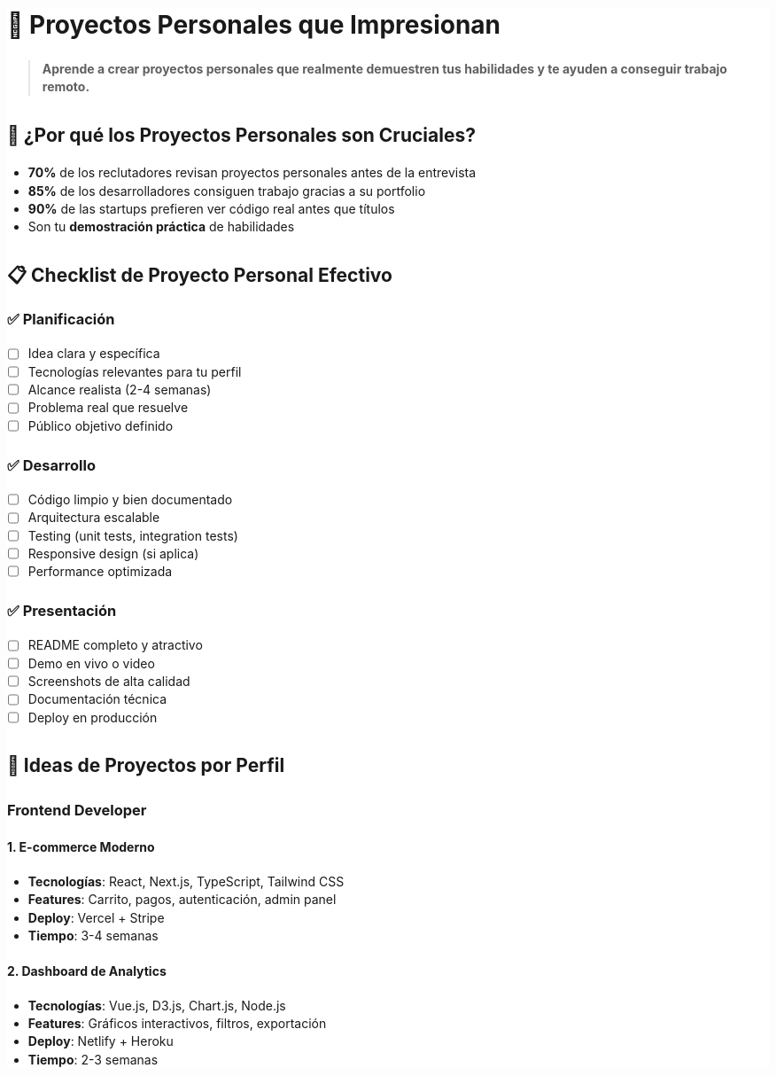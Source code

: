 # 💼 Proyectos Personales que Impresionan

> **Aprende a crear proyectos personales que realmente demuestren tus habilidades y te ayuden a conseguir trabajo remoto.**

## 🎯 ¿Por qué los Proyectos Personales son Cruciales?

- **70%** de los reclutadores revisan proyectos personales antes de la entrevista
- **85%** de los desarrolladores consiguen trabajo gracias a su portfolio
- **90%** de las startups prefieren ver código real antes que títulos
- Son tu **demostración práctica** de habilidades

## 📋 Checklist de Proyecto Personal Efectivo

### ✅ Planificación
- [ ] Idea clara y específica
- [ ] Tecnologías relevantes para tu perfil
- [ ] Alcance realista (2-4 semanas)
- [ ] Problema real que resuelve
- [ ] Público objetivo definido

### ✅ Desarrollo
- [ ] Código limpio y bien documentado
- [ ] Arquitectura escalable
- [ ] Testing (unit tests, integration tests)
- [ ] Responsive design (si aplica)
- [ ] Performance optimizada

### ✅ Presentación
- [ ] README completo y atractivo
- [ ] Demo en vivo o video
- [ ] Screenshots de alta calidad
- [ ] Documentación técnica
- [ ] Deploy en producción

## 🚀 Ideas de Proyectos por Perfil

### Frontend Developer

#### 1. E-commerce Moderno
- **Tecnologías**: React, Next.js, TypeScript, Tailwind CSS
- **Features**: Carrito, pagos, autenticación, admin panel
- **Deploy**: Vercel + Stripe
- **Tiempo**: 3-4 semanas

#### 2. Dashboard de Analytics
- **Tecnologías**: Vue.js, D3.js, Chart.js, Node.js
- **Features**: Gráficos interactivos, filtros, exportación
- **Deploy**: Netlify + Heroku
- **Tiempo**: 2-3 semanas
